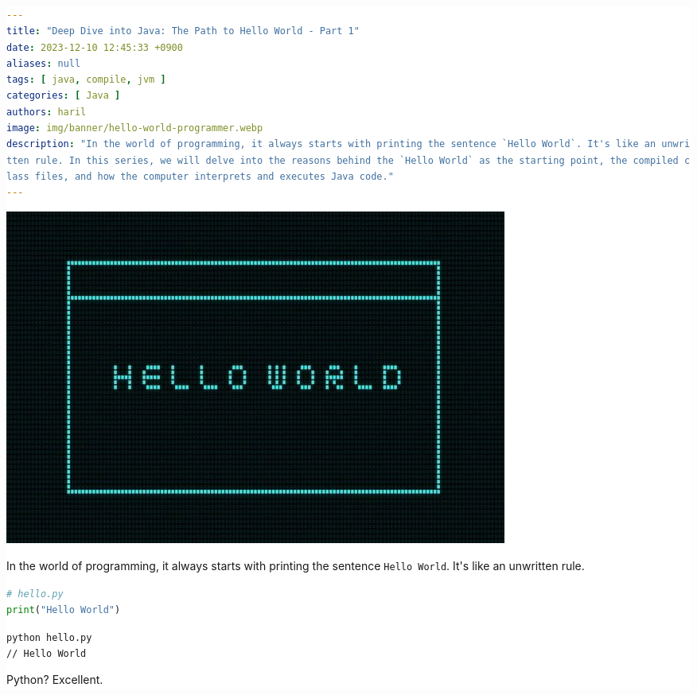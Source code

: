 ```yaml
---
title: "Deep Dive into Java: The Path to Hello World - Part 1"
date: 2023-12-10 12:45:33 +0900
aliases: null
tags: [ java, compile, jvm ]
categories: [ Java ]
authors: haril
image: img/banner/hello-world-programmer.webp
description: "In the world of programming, it always starts with printing the sentence `Hello World`. It's like an unwritten rule. In this series, we will delve into the reasons behind the `Hello World` as the starting point, the compiled class files, and how the computer interprets and executes Java code."
---
```


![banner](./hello-world-programmer.webp)

In the world of programming, it always starts with printing the sentence `Hello World`. It's like an unwritten rule.

```python
# hello.py
print("Hello World")
```

```bash
python hello.py
// Hello World
```

Python? Excellent.


[^fn-nth-1]: [Life Coding Python](https://www.opentutorials.org/course/4769)
[^fn-nth-2]: [Life Coding Python](https://www.opentutorials.org/course/4769)
[^fn-nth-3]: https://www3.ntu.edu.sg/home/ehchua/programming/java/J3d_String.html